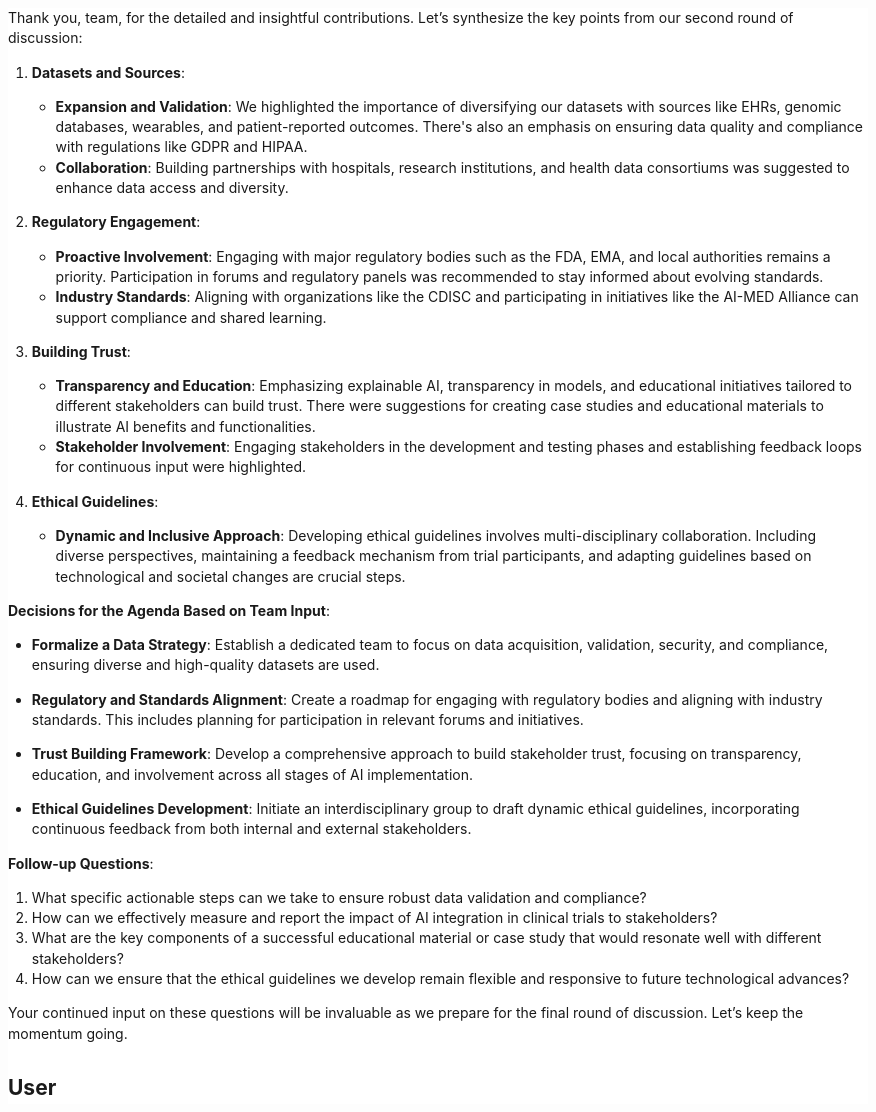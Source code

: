Thank you, team, for the detailed and insightful contributions. Let’s synthesize the key points from our second round of discussion:

1. **Datasets and Sources**:
   - **Expansion and Validation**: We highlighted the importance of diversifying our datasets with sources like EHRs, genomic databases, wearables, and patient-reported outcomes. There's also an emphasis on ensuring data quality and compliance with regulations like GDPR and HIPAA.
   - **Collaboration**: Building partnerships with hospitals, research institutions, and health data consortiums was suggested to enhance data access and diversity.

2. **Regulatory Engagement**:
   - **Proactive Involvement**: Engaging with major regulatory bodies such as the FDA, EMA, and local authorities remains a priority. Participation in forums and regulatory panels was recommended to stay informed about evolving standards.
   - **Industry Standards**: Aligning with organizations like the CDISC and participating in initiatives like the AI-MED Alliance can support compliance and shared learning.

3. **Building Trust**:
   - **Transparency and Education**: Emphasizing explainable AI, transparency in models, and educational initiatives tailored to different stakeholders can build trust. There were suggestions for creating case studies and educational materials to illustrate AI benefits and functionalities.
   - **Stakeholder Involvement**: Engaging stakeholders in the development and testing phases and establishing feedback loops for continuous input were highlighted.

4. **Ethical Guidelines**:
   - **Dynamic and Inclusive Approach**: Developing ethical guidelines involves multi-disciplinary collaboration. Including diverse perspectives, maintaining a feedback mechanism from trial participants, and adapting guidelines based on technological and societal changes are crucial steps.

**Decisions for the Agenda Based on Team Input**:
- **Formalize a Data Strategy**: Establish a dedicated team to focus on data acquisition, validation, security, and compliance, ensuring diverse and high-quality datasets are used.
  
- **Regulatory and Standards Alignment**: Create a roadmap for engaging with regulatory bodies and aligning with industry standards. This includes planning for participation in relevant forums and initiatives.
  
- **Trust Building Framework**: Develop a comprehensive approach to build stakeholder trust, focusing on transparency, education, and involvement across all stages of AI implementation.
  
- **Ethical Guidelines Development**: Initiate an interdisciplinary group to draft dynamic ethical guidelines, incorporating continuous feedback from both internal and external stakeholders.

**Follow-up Questions**:
1. What specific actionable steps can we take to ensure robust data validation and compliance?
2. How can we effectively measure and report the impact of AI integration in clinical trials to stakeholders?
3. What are the key components of a successful educational material or case study that would resonate well with different stakeholders?
4. How can we ensure that the ethical guidelines we develop remain flexible and responsive to future technological advances?

Your continued input on these questions will be invaluable as we prepare for the final round of discussion. Let’s keep the momentum going.

## User
